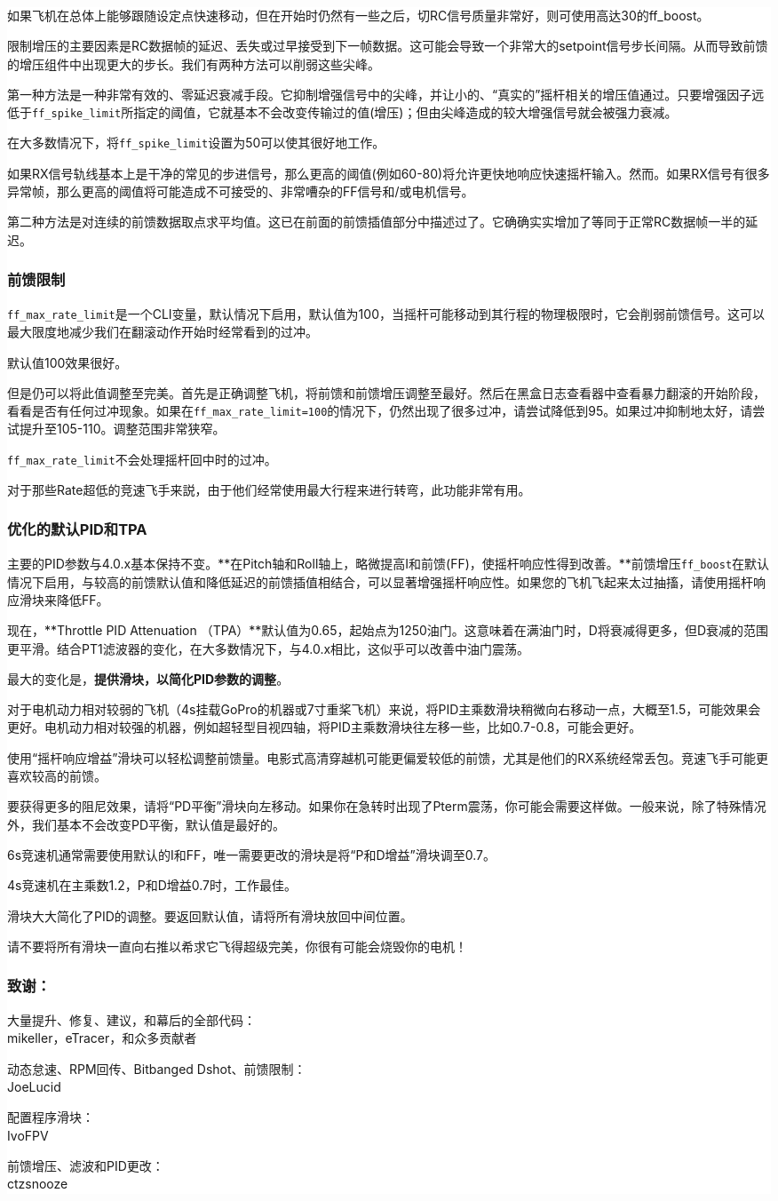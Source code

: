 如果飞机在总体上能够跟随设定点快速移动，但在开始时仍然有一些之后，切RC信号质量非常好，则可使用高达30的ff_boost。

限制增压的主要因素是RC数据帧的延迟、丢失或过早接受到下一帧数据。这可能会导致一个非常大的setpoint信号步长间隔。从而导致前馈的增压组件中出现更大的步长。我们有两种方法可以削弱这些尖峰。

第一种方法是一种非常有效的、零延迟衰减手段。它抑制增强信号中的尖峰，并让小的、“真实的”摇杆相关的增压值通过。只要增强因子远低于`ff_spike_limit`所指定的阈值，它就基本不会改变传输过的值(增压)；但由尖峰造成的较大增强信号就会被强力衰减。

在大多数情况下，将`ff_spike_limit`设置为50可以使其很好地工作。

如果RX信号轨线基本上是干净的常见的步进信号，那么更高的阈值(例如60-80)将允许更快地响应快速摇杆输入。然而。如果RX信号有很多异常帧，那么更高的阈值将可能造成不可接受的、非常嘈杂的FF信号和/或电机信号。

第二种方法是对连续的前馈数据取点求平均值。这已在前面的前馈插值部分中描述过了。它确确实实增加了等同于正常RC数据帧一半的延迟。

### 前馈限制

`ff_max_rate_limit`是一个CLI变量，默认情况下启用，默认值为100，当摇杆可能移动到其行程的物理极限时，它会削弱前馈信号。这可以最大限度地减少我们在翻滚动作开始时经常看到的过冲。

默认值100效果很好。

但是仍可以将此值调整至完美。首先是正确调整飞机，将前馈和前馈增压调整至最好。然后在黑盒日志查看器中查看暴力翻滚的开始阶段，看看是否有任何过冲现象。如果在`ff_max_rate_limit=100`的情况下，仍然出现了很多过冲，请尝试降低到95。如果过冲抑制地太好，请尝试提升至105-110。调整范围非常狭窄。

`ff_max_rate_limit`不会处理摇杆回中时的过冲。

对于那些Rate超低的竞速飞手来説，由于他们经常使用最大行程来进行转弯，此功能非常有用。

### 优化的默认PID和TPA

主要的PID参数与4.0.x基本保持不变。**在Pitch轴和Roll轴上，略微提高I和前馈(FF)，使摇杆响应性得到改善。**前馈增压`ff_boost`在默认情况下启用，与较高的前馈默认值和降低延迟的前馈插值相结合，可以显著增强摇杆响应性。如果您的飞机飞起来太过抽搐，请使用摇杆响应滑块来降低FF。

现在，**Throttle PID Attenuation （TPA）**默认值为0.65，起始点为1250油门。这意味着在满油门时，D将衰减得更多，但D衰减的范围更平滑。结合PT1滤波器的变化，在大多数情况下，与4.0.x相比，这似乎可以改善中油门震荡。

最大的变化是，**提供滑块，以简化PID参数的调整**。

对于电机动力相对较弱的飞机（4s挂载GoPro的机器或7寸重桨飞机）来说，将PID主乘数滑块稍微向右移动一点，大概至1.5，可能效果会更好。电机动力相对较强的机器，例如超轻型目视四轴，将PID主乘数滑块往左移一些，比如0.7-0.8，可能会更好。

使用“摇杆响应增益”滑块可以轻松调整前馈量。电影式高清穿越机可能更偏爱较低的前馈，尤其是他们的RX系统经常丢包。竞速飞手可能更喜欢较高的前馈。

要获得更多的阻尼效果，请将“PD平衡”滑块向左移动。如果你在急转时出现了Pterm震荡，你可能会需要这样做。一般来说，除了特殊情况外，我们基本不会改变PD平衡，默认值是最好的。

6s竞速机通常需要使用默认的I和FF，唯一需要更改的滑块是将“P和D增益”滑块调至0.7。

4s竞速机在主乘数1.2，P和D增益0.7时，工作最佳。

滑块大大简化了PID的调整。要返回默认值，请将所有滑块放回中间位置。

请不要将所有滑块一直向右推以希求它飞得超级完美，你很有可能会烧毁你的电机！

### 致谢：

大量提升、修复、建议，和幕后的全部代码：\
mikeller，eTracer，和众多贡献者

动态怠速、RPM回传、Bitbanged Dshot、前馈限制：\
JoeLucid

配置程序滑块：\
IvoFPV

前馈增压、滤波和PID更改：\
ctzsnooze
